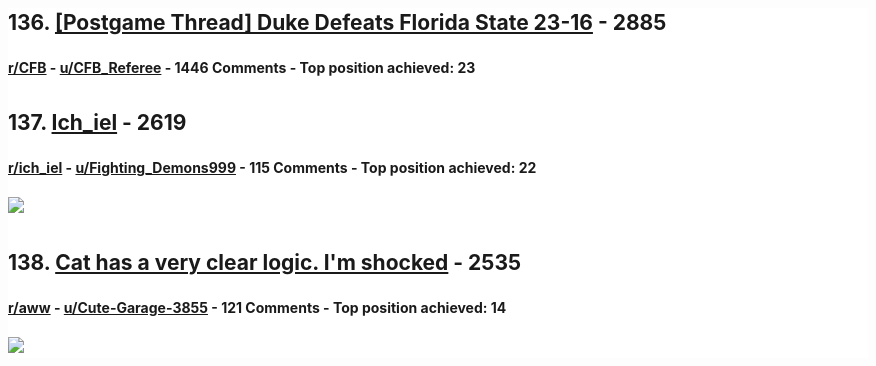 ## 136. [[Postgame Thread] Duke Defeats Florida State 23-16](http://reddit.com/r/CFB/comments/1g6z5a1/postgame_thread_duke_defeats_florida_state_2316/) - 2885
#### [r/CFB](http://reddit.com/r/CFB) - [u/CFB_Referee](http://reddit.com/u/CFB_Referee) - 1446 Comments - Top position achieved: 23

## 137. [Ich_iel](http://reddit.com/r/ich_iel/comments/1g6eez1/ich_iel/) - 2619
#### [r/ich_iel](http://reddit.com/r/ich_iel) - [u/Fighting_Demons999](http://reddit.com/u/Fighting_Demons999) - 115 Comments - Top position achieved: 22

<a href="https://i.redd.it/1bfildpomhvd1.jpeg"><img src="https://a.thumbs.redditmedia.com/m9uYOOWdGDnB-psrNmY7s5Sho2V3yL2PRAwixmeHzi4.jpg"></img></a>

## 138. [Cat has a very clear logic. I'm shocked](http://reddit.com/r/aww/comments/1g6evwr/cat_has_a_very_clear_logic_im_shocked/) - 2535
#### [r/aww](http://reddit.com/r/aww) - [u/Cute-Garage-3855](http://reddit.com/u/Cute-Garage-3855) - 121 Comments - Top position achieved: 14

<a href="https://v.redd.it/ob94mjmdshvd1"><img src="https://external-preview.redd.it/Y3I5aHRsbWRzaHZkMbGn0wSDEdCYeywYNnNKmI0J4smtAvv-PkYND83rjeyS.png?width=140&amp;height=140&amp;crop=140:140,smart&amp;format=jpg&amp;v=enabled&amp;lthumb=true&amp;s=d4199164cae0e562398eabd660c82822a8a79a91"></img></a>

